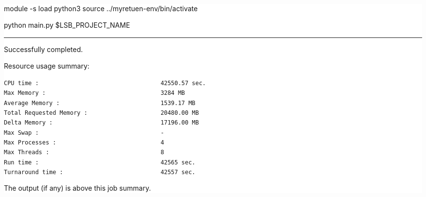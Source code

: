module -s load python3
source ../myretuen-env/bin/activate

python main.py $LSB_PROJECT_NAME


------------------------------------------------------------

Successfully completed.

Resource usage summary:

    CPU time :                                   42550.57 sec.
    Max Memory :                                 3284 MB
    Average Memory :                             1539.17 MB
    Total Requested Memory :                     20480.00 MB
    Delta Memory :                               17196.00 MB
    Max Swap :                                   -
    Max Processes :                              4
    Max Threads :                                8
    Run time :                                   42565 sec.
    Turnaround time :                            42557 sec.

The output (if any) is above this job summary.

